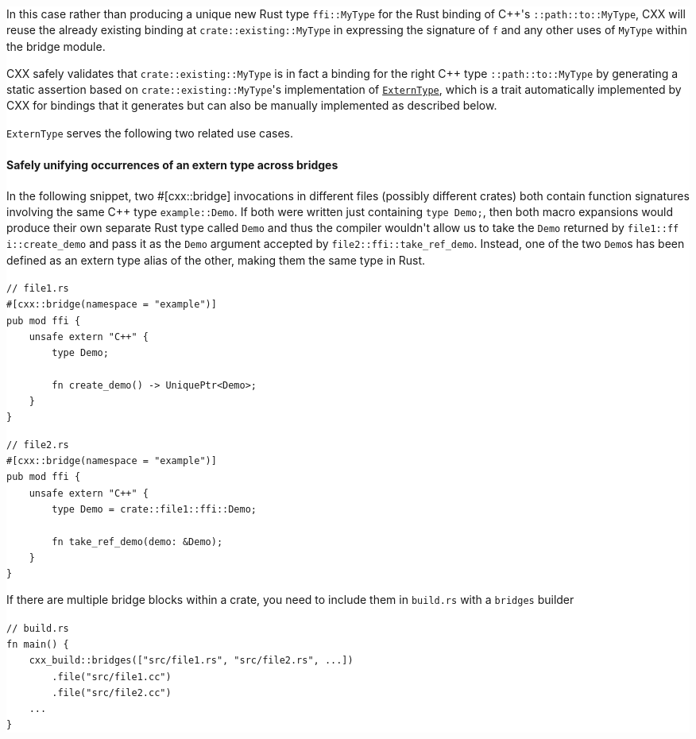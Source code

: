 In this case rather than producing a unique new Rust type `ffi::MyType` for the
Rust binding of C++'s `::path::to::MyType`, CXX will reuse the already existing
binding at `crate::existing::MyType` in expressing the signature of `f` and any
other uses of `MyType` within the bridge module.

CXX safely validates that `crate::existing::MyType` is in fact a binding for the
right C++ type `::path::to::MyType` by generating a static assertion based on
`crate::existing::MyType`'s implementation of [`ExternType`], which is a trait
automatically implemented by CXX for bindings that it generates but can also be
manually implemented as described below.

[`ExternType`]: https://docs.rs/cxx/*/cxx/trait.ExternType.html

`ExternType` serves the following two related use cases.

#### Safely unifying occurrences of an extern type across bridges

In the following snippet, two #\[cxx::bridge\] invocations in different files
(possibly different crates) both contain function signatures involving the same
C++ type `example::Demo`. If both were written just containing `type Demo;`,
then both macro expansions would produce their own separate Rust type called
`Demo` and thus the compiler wouldn't allow us to take the `Demo` returned by
`file1::ffi::create_demo` and pass it as the `Demo` argument accepted by
`file2::ffi::take_ref_demo`. Instead, one of the two `Demo`s has been defined as
an extern type alias of the other, making them the same type in Rust.

```rust,noplayground
// file1.rs
#[cxx::bridge(namespace = "example")]
pub mod ffi {
    unsafe extern "C++" {
        type Demo;

        fn create_demo() -> UniquePtr<Demo>;
    }
}
```

```rust,noplayground
// file2.rs
#[cxx::bridge(namespace = "example")]
pub mod ffi {
    unsafe extern "C++" {
        type Demo = crate::file1::ffi::Demo;

        fn take_ref_demo(demo: &Demo);
    }
}
```

If there are multiple bridge blocks within a crate, you need to include them in `build.rs` with a `bridges` builder

```rust,noplayground
// build.rs
fn main() {
    cxx_build::bridges(["src/file1.rs", "src/file2.rs", ...])
        .file("src/file1.cc")
        .file("src/file2.cc")
    ...
}
```


[`cxx::kind::Opaque`]: https://docs.rs/cxx/*/cxx/kind/enum.Opaque.html
[`cxx::kind::Trivial`]: https://docs.rs/cxx/*/cxx/kind/enum.Trivial.html
[move constructor is trivial]: https://en.cppreference.com/w/cpp/types/is_move_constructible